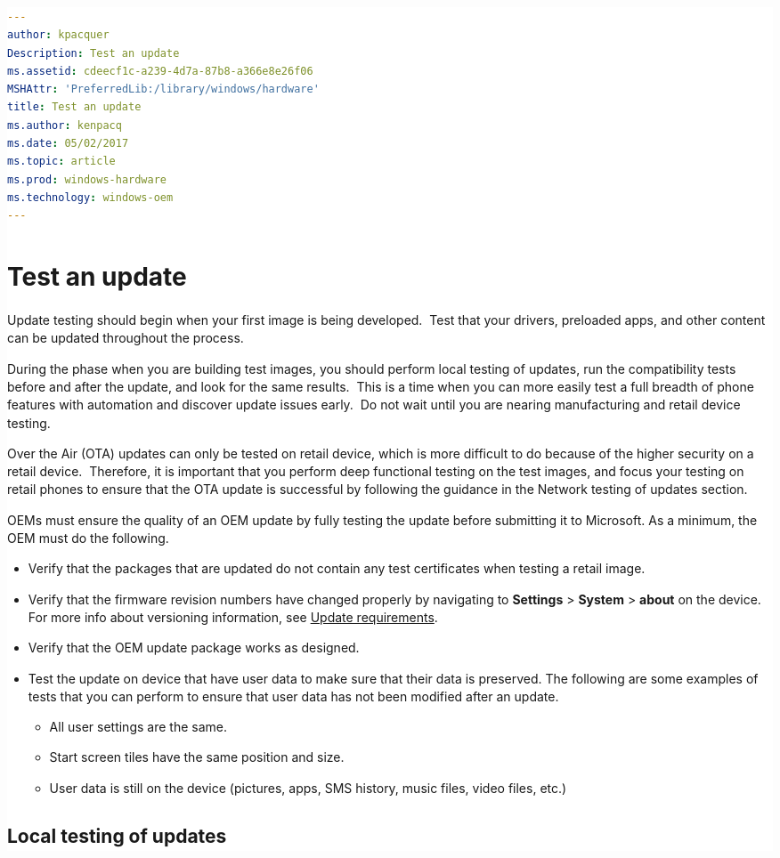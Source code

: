 ```yaml
---
author: kpacquer
Description: Test an update
ms.assetid: cdeecf1c-a239-4d7a-87b8-a366e8e26f06
MSHAttr: 'PreferredLib:/library/windows/hardware'
title: Test an update
ms.author: kenpacq
ms.date: 05/02/2017
ms.topic: article
ms.prod: windows-hardware
ms.technology: windows-oem
---
```


# Test an update


Update testing should begin when your first image is being developed.  Test that your drivers, preloaded apps, and other content can be updated throughout the process.

During the phase when you are building test images, you should perform local testing of updates, run the compatibility tests before and after the update, and look for the same results.  This is a time when you can more easily test a full breadth of phone features with automation and discover update issues early.  Do not wait until you are nearing manufacturing and retail device testing.

Over the Air (OTA) updates can only be tested on retail device, which is more difficult to do because of the higher security on a retail device.  Therefore, it is important that you perform deep functional testing on the test images, and focus your testing on retail phones to ensure that the OTA update is successful by following the guidance in the Network testing of updates section.

OEMs must ensure the quality of an OEM update by fully testing the update before submitting it to Microsoft. As a minimum, the OEM must do the following.

-   Verify that the packages that are updated do not contain any test certificates when testing a retail image.

-   Verify that the firmware revision numbers have changed properly by navigating to **Settings** &gt; **System** &gt; **about** on the device. For more info about versioning information, see [Update requirements](update-requirements.md).

-   Verify that the OEM update package works as designed.

-   Test the update on device that have user data to make sure that their data is preserved. The following are some examples of tests that you can perform to ensure that user data has not been modified after an update.

    -   All user settings are the same.

    -   Start screen tiles have the same position and size.

    -   User data is still on the device (pictures, apps, SMS history, music files, video files, etc.)

## <span id="Local_testing_of_updates"></span><span id="local_testing_of_updates"></span><span id="LOCAL_TESTING_OF_UPDATES"></span>Local testing of updates
